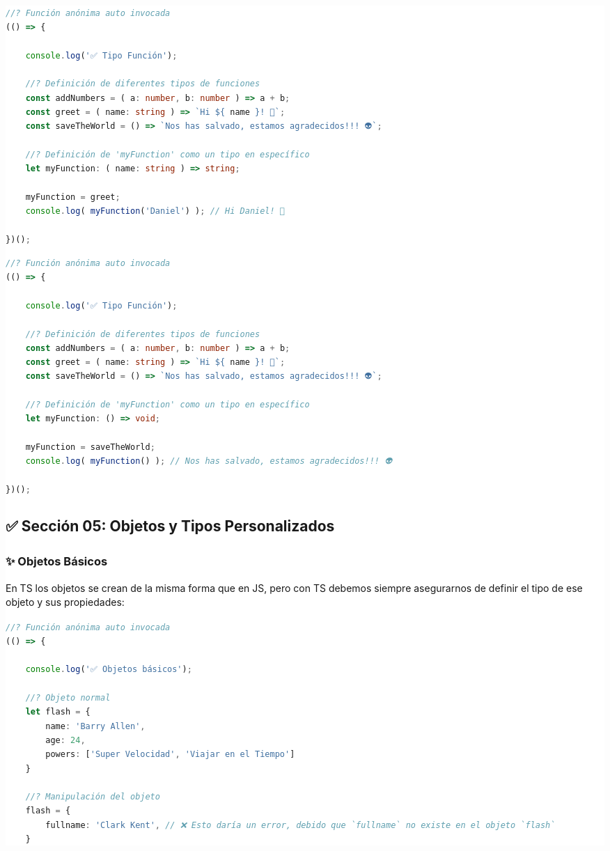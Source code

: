```ts
//? Función anónima auto invocada
(() => {

    console.log('✅ Tipo Función');
    
    //? Definición de diferentes tipos de funciones
    const addNumbers = ( a: number, b: number ) => a + b;
    const greet = ( name: string ) => `Hi ${ name }! 💙`;
    const saveTheWorld = () => `Nos has salvado, estamos agradecidos!!! 👽`;

    //? Definición de 'myFunction' como un tipo en específico
    let myFunction: ( name: string ) => string;

    myFunction = greet;
    console.log( myFunction('Daniel') ); // Hi Daniel! 💙

})();
```

```ts
//? Función anónima auto invocada
(() => {

    console.log('✅ Tipo Función');
    
    //? Definición de diferentes tipos de funciones
    const addNumbers = ( a: number, b: number ) => a + b;
    const greet = ( name: string ) => `Hi ${ name }! 💙`;
    const saveTheWorld = () => `Nos has salvado, estamos agradecidos!!! 👽`;

    //? Definición de 'myFunction' como un tipo en específico
    let myFunction: () => void;

    myFunction = saveTheWorld;
    console.log( myFunction() ); // Nos has salvado, estamos agradecidos!!! 👽

})();
```

## ✅ **Sección 05: Objetos y Tipos Personalizados**

### ✨ **Objetos Básicos**

En TS los objetos se crean de la misma forma que en JS, pero con TS debemos siempre asegurarnos de definir el tipo de ese objeto y sus propiedades:

```ts
//? Función anónima auto invocada
(() => {

    console.log('✅ Objetos básicos');

    //? Objeto normal
    let flash = {
        name: 'Barry Allen',
        age: 24,
        powers: ['Super Velocidad', 'Viajar en el Tiempo']
    }

    //? Manipulación del objeto
    flash = {
        fullname: 'Clark Kent', // ❌ Esto daría un error, debido que `fullname` no existe en el objeto `flash`
    }
```